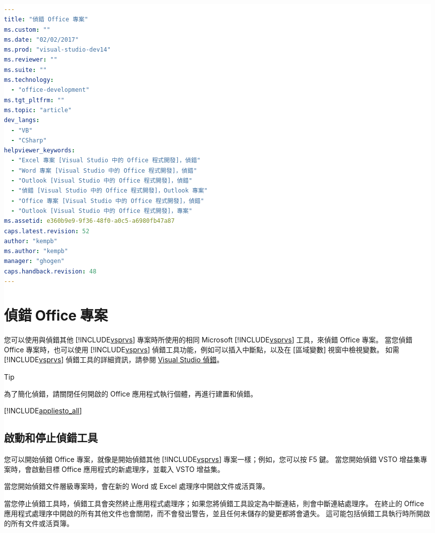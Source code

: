 ```yaml
---
title: "偵錯 Office 專案"
ms.custom: ""
ms.date: "02/02/2017"
ms.prod: "visual-studio-dev14"
ms.reviewer: ""
ms.suite: ""
ms.technology: 
  - "office-development"
ms.tgt_pltfrm: ""
ms.topic: "article"
dev_langs: 
  - "VB"
  - "CSharp"
helpviewer_keywords: 
  - "Excel 專案 [Visual Studio 中的 Office 程式開發]，偵錯"
  - "Word 專案 [Visual Studio 中的 Office 程式開發]，偵錯"
  - "Outlook [Visual Studio 中的 Office 程式開發]，偵錯"
  - "偵錯 [Visual Studio 中的 Office 程式開發]，Outlook 專案"
  - "Office 專案 [Visual Studio 中的 Office 程式開發]，偵錯"
  - "Outlook [Visual Studio 中的 Office 程式開發]，專案"
ms.assetid: e360b9e9-9f36-48f0-a0c5-a6980fb47a87
caps.latest.revision: 52
author: "kempb"
ms.author: "kempb"
manager: "ghogen"
caps.handback.revision: 48
---
```

# 偵錯 Office 專案
  您可以使用與偵錯其他 [!INCLUDE[vsprvs](../sharepoint/includes/vsprvs-md.md)] 專案時所使用的相同 Microsoft [!INCLUDE[vsprvs](../sharepoint/includes/vsprvs-md.md)] 工具，來偵錯 Office 專案。 當您偵錯 Office 專案時，也可以使用 [!INCLUDE[vsprvs](../sharepoint/includes/vsprvs-md.md)] 偵錯工具功能，例如可以插入中斷點，以及在 \[區域變數\] 視窗中檢視變數。 如需 [!INCLUDE[vsprvs](../sharepoint/includes/vsprvs-md.md)] 偵錯工具的詳細資訊，請參閱 [Visual Studio 偵錯](../debugger/debugging-in-visual-studio.md)。  
  
> [!TIP]  
>  為了簡化偵錯，請關閉任何開啟的 Office 應用程式執行個體，再進行建置和偵錯。  
  
 [!INCLUDE[appliesto_all](../vsto/includes/appliesto-all-md.md)]  
  
## 啟動和停止偵錯工具  
 您可以開始偵錯 Office 專案，就像是開始偵錯其他 [!INCLUDE[vsprvs](../sharepoint/includes/vsprvs-md.md)] 專案一樣；例如，您可以按 F5 鍵。 當您開始偵錯 VSTO 增益集專案時，會啟動目標 Office 應用程式的新處理序，並載入 VSTO 增益集。  
  
 當您開始偵錯文件層級專案時，會在新的 Word 或 Excel 處理序中開啟文件或活頁簿。  
  
 當您停止偵錯工具時，偵錯工具會突然終止應用程式處理序；如果您將偵錯工具設定為中斷連結，則會中斷連結處理序。 在終止的 Office 應用程式處理序中開啟的所有其他文件也會關閉，而不會發出警告，並且任何未儲存的變更都將會遺失。 這可能包括偵錯工具執行時所開啟的所有文件或活頁簿。  
  